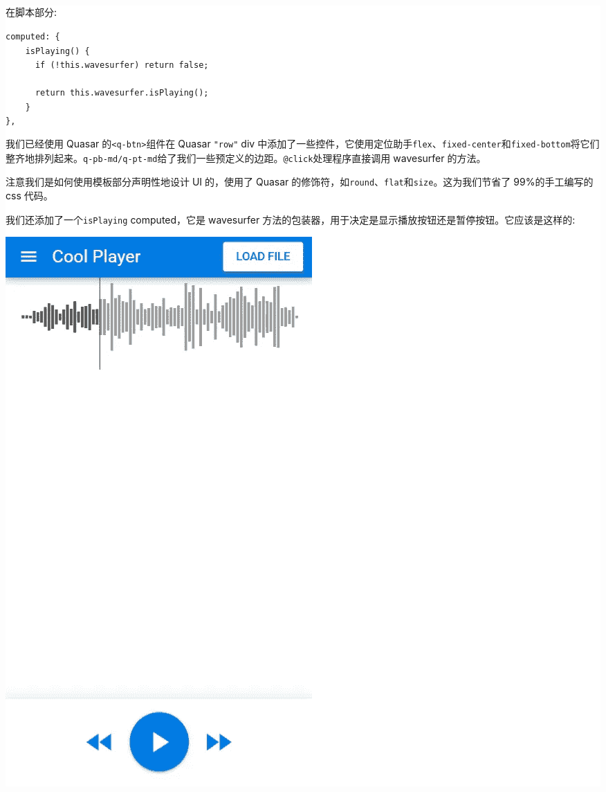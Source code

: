 在脚本部分:

```
computed: {
    isPlaying() {
      if (!this.wavesurfer) return false;

      return this.wavesurfer.isPlaying();
    }
},
```

我们已经使用 Quasar 的`<q-btn>`组件在 Quasar `"row"` div 中添加了一些控件，它使用定位助手`flex`、`fixed-center`和`fixed-bottom`将它们整齐地排列起来。`q-pb-md/q-pt-md`给了我们一些预定义的边距。`@click`处理程序直接调用 wavesurfer 的方法。

注意我们是如何使用模板部分声明性地设计 UI 的，使用了 Quasar 的修饰符，如`round`、`flat`和`size`。这为我们节省了 99%的手工编写的 css 代码。

我们还添加了一个`isPlaying` computed，它是 wavesurfer 方法的包装器，用于决定是显示播放按钮还是暂停按钮。它应该是这样的:

![](img/13bcd05903fcd049e405d0770c9b29ab.png)
